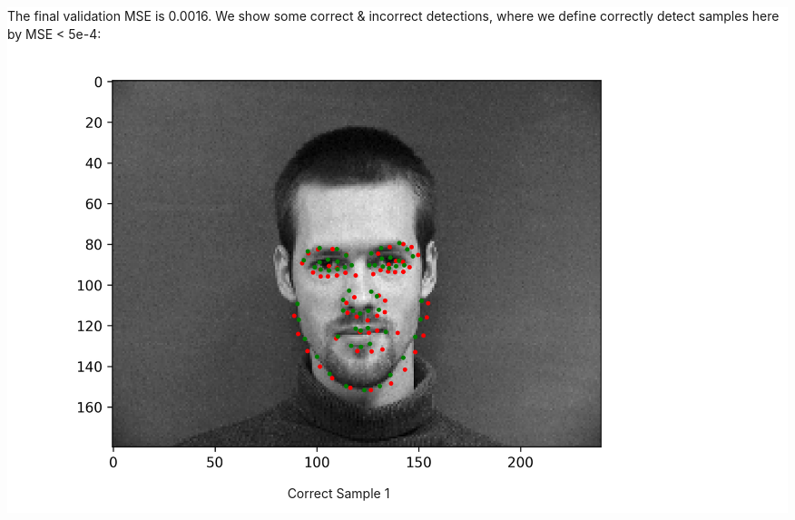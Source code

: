 The final validation MSE is 0.0016. We show some correct & incorrect detections, where we define correctly detect samples here by MSE < 5e-4:

<div style="display: flex; justify-content: space-around;">
  <figure style="text-align: center; margin: 10px;">
    <img src="fkd_pics/2/correct_6.png" style="width: 600px;">
    <figcaption>Correct Sample 1</figcaption>
  </figure>
  <figure style="text-align: center; margin: 10px;">